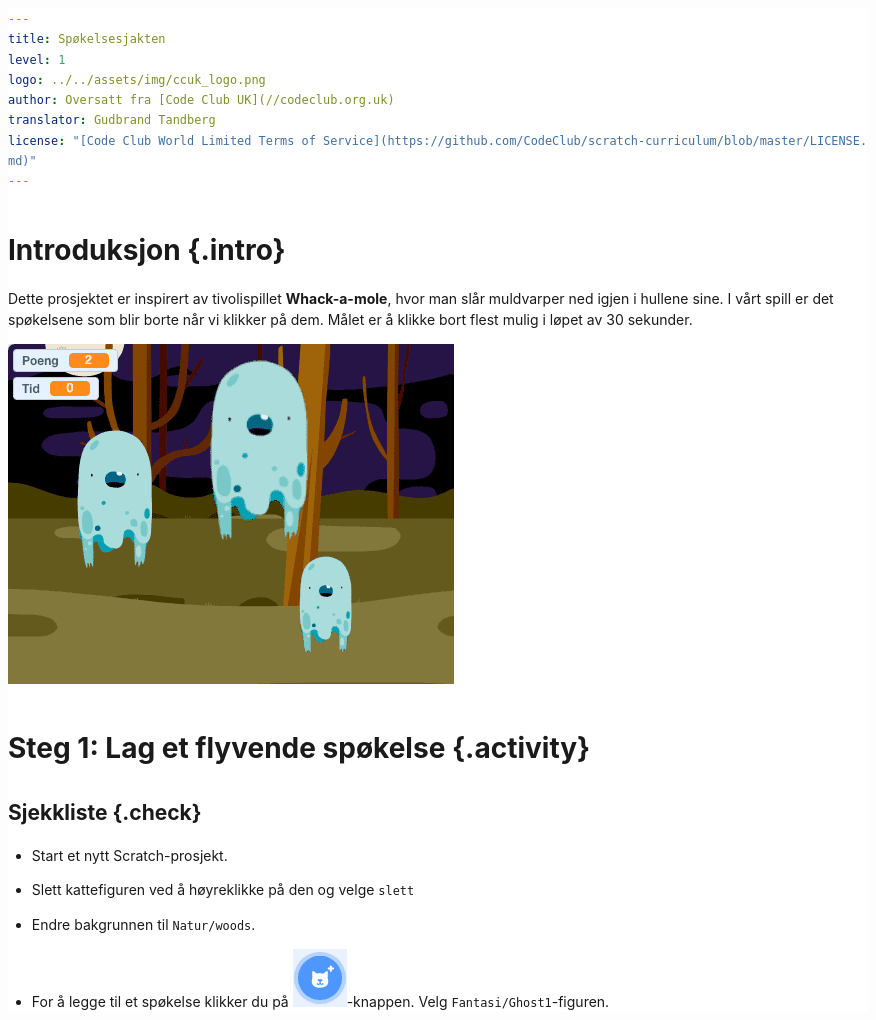 ```yaml
---
title: Spøkelsesjakten
level: 1
logo: ../../assets/img/ccuk_logo.png
author: Oversatt fra [Code Club UK](//codeclub.org.uk)
translator: Gudbrand Tandberg
license: "[Code Club World Limited Terms of Service](https://github.com/CodeClub/scratch-curriculum/blob/master/LICENSE.md)"
---
```


# Introduksjon {.intro}

Dette prosjektet er inspirert av tivolispillet __Whack-a-mole__, hvor
man slår muldvarper ned igjen i hullene sine. I vårt spill er det
spøkelsene som blir borte når vi klikker på dem. Målet er å klikke
bort flest mulig i løpet av 30 sekunder.

![](spokelsesjakten.png)

# Steg 1: Lag et flyvende spøkelse {.activity}

## Sjekkliste {.check}

+ Start et nytt Scratch-prosjekt.

+ Slett kattefiguren ved å høyreklikke på den og velge `slett`

+ Endre bakgrunnen til `Natur/woods`.

+ For å legge til et spøkelse klikker du på
  ![Velg figur fra biblioteket](../bilder/hent-fra-bibliotek.png)-knappen.
  Velg `Fantasi/Ghost1`-figuren.
